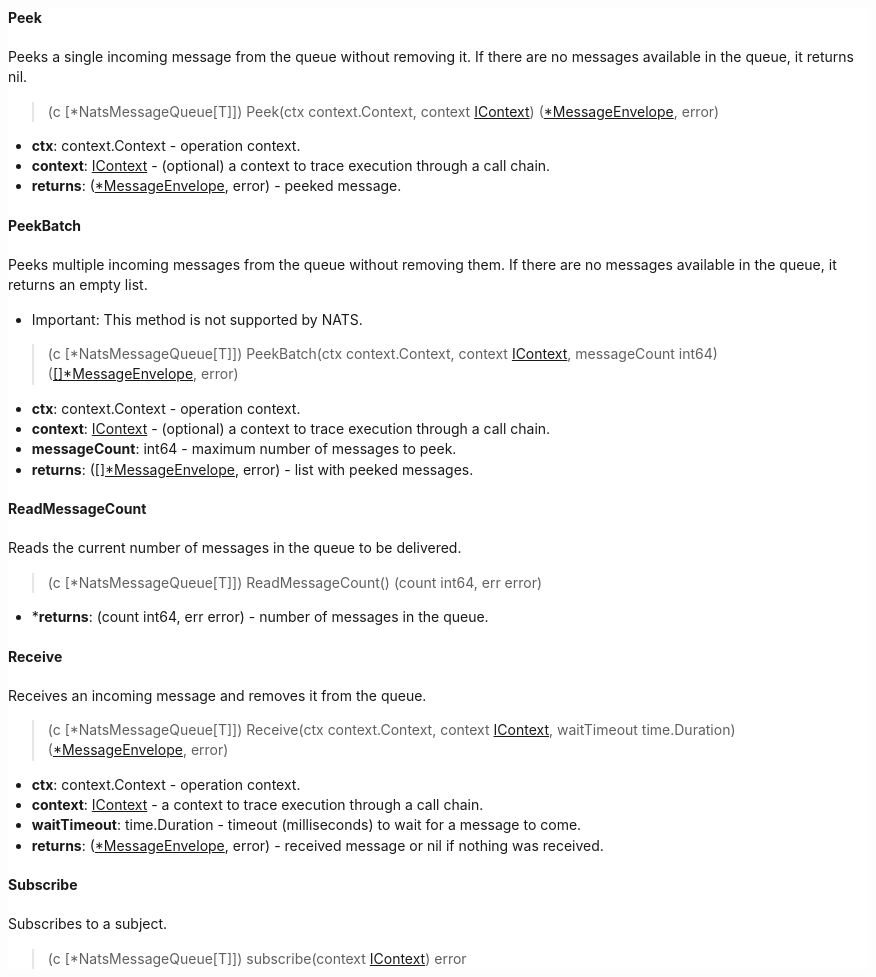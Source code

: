 
#### Peek
Peeks a single incoming message from the queue without removing it.
If there are no messages available in the queue, it returns nil.

> (c [*NatsMessageQueue[T]]) Peek(ctx context.Context, context [IContext](../../../components/context/icontext)) ([*MessageEnvelope](../../../messaging/queues/message_envelope), error)

- **ctx**: context.Context - operation context.
- **context**: [IContext](../../../components/context/icontext) - (optional) a context to trace execution through a call chain.
- **returns**: ([*MessageEnvelope](../../../messaging/queues/message_envelope), error) - peeked message.

#### PeekBatch
Peeks multiple incoming messages from the queue without removing them.
If there are no messages available in the queue, it returns an empty list.

- Important: This method is not supported by NATS.

> (c [*NatsMessageQueue[T]]) PeekBatch(ctx context.Context, context [IContext](../../../components/context/icontext), messageCount int64) ([[]*MessageEnvelope](../../../messaging/queues/message_envelope), error)

- **ctx**: context.Context - operation context.
- **context**: [IContext](../../../components/context/icontext) - (optional) a context to trace execution through a call chain.
- **messageCount**: int64 - maximum number of messages to peek.
- **returns**: ([[]*MessageEnvelope](../../../messaging/queues/message_envelope), error) - list with peeked messages.

#### ReadMessageCount
Reads the current number of messages in the queue to be delivered.

> (c [*NatsMessageQueue[T]]) ReadMessageCount() (count int64, err error)

- ***returns**: (count int64, err error) - number of messages in the queue.

#### Receive
Receives an incoming message and removes it from the queue.

> (c [*NatsMessageQueue[T]]) Receive(ctx context.Context, context [IContext](../../../components/context/icontext), waitTimeout time.Duration) ([*MessageEnvelope](../../../messaging/queues/message_envelope), error)

- **ctx**: context.Context - operation context.
- **context**: [IContext](../../../components/context/icontext) - a context to trace execution through a call chain.
- **waitTimeout**: time.Duration - timeout (milliseconds) to wait for a message to come.
- **returns**: ([*MessageEnvelope](../../../messaging/queues/message_envelope), error) - received message or nil if nothing was received.


#### Subscribe
Subscribes to a subject.
> (c [*NatsMessageQueue[T]]) subscribe(context [IContext](../../../components/context/icontext)) error
